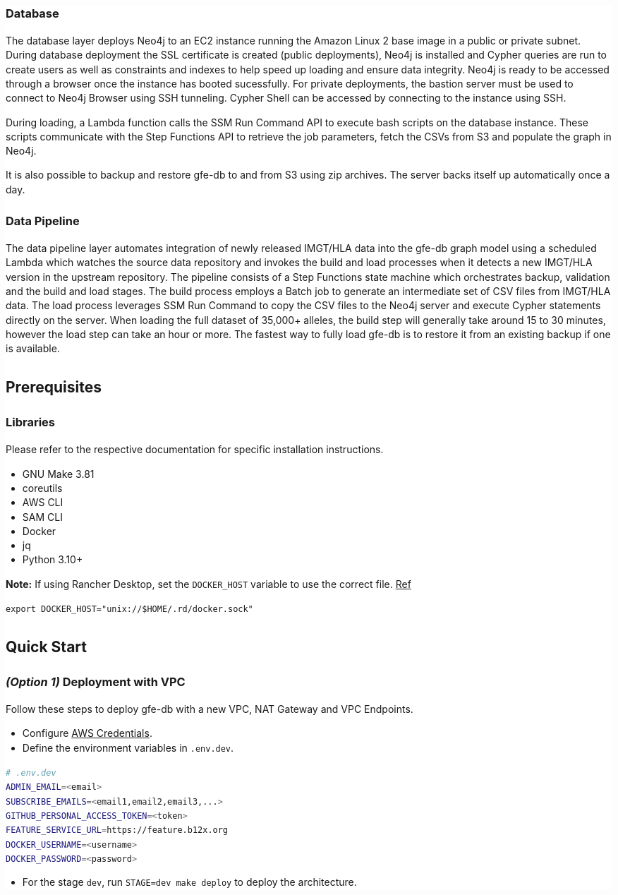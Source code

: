 ### Database
The database layer deploys Neo4j to an EC2 instance running the Amazon Linux 2 base image in a public or private subnet. During database deployment the SSL certificate is created (public deployments), Neo4j is installed and Cypher queries are run to create users as well as constraints and indexes to help speed up loading and ensure data integrity. Neo4j is ready to be accessed through a browser once the instance has booted sucessfully. For private deployments, the bastion server must be used to connect to Neo4j Browser using SSH tunneling. Cypher Shell can be accessed by connecting to the instance using SSH.

During loading, a Lambda function calls the SSM Run Command API to execute bash scripts on the database instance. These scripts communicate with the Step Functions API to retrieve the job parameters, fetch the CSVs from S3 and populate the graph in Neo4j.

It is also possible to backup and restore gfe-db to and from S3 using zip archives. The server backs itself up automatically once a day.

### Data Pipeline
The data pipeline layer automates integration of newly released IMGT/HLA data into the gfe-db graph model using a scheduled Lambda which watches the source data repository and invokes the build and load processes when it detects a new IMGT/HLA version in the upstream repository. The pipeline consists of a Step Functions state machine which orchestrates backup, validation and the build and load stages. The build process employs a Batch job to generate an intermediate set of CSV files from IMGT/HLA data. The load process leverages SSM Run Command to copy the CSV files to the Neo4j server and execute Cypher statements directly on the server. When loading the full dataset of 35,000+ alleles, the build step will generally take around 15 to 30 minutes, however the load step can take an hour or more. The fastest way to fully load gfe-db is to restore it from an existing backup if one is available.

## Prerequisites

### Libraries
Please refer to the respective documentation for specific installation instructions.
* GNU Make 3.81
* coreutils
* AWS CLI
* SAM CLI
* Docker
* jq
* Python 3.10+

**Note:** If using Rancher Desktop, set the `DOCKER_HOST` variable to use the correct file. [Ref](https://github.com/aws/aws-sam-cli/issues/3715#issuecomment-1962126068)
```
export DOCKER_HOST="unix://$HOME/.rd/docker.sock"
```

## Quick Start

### *(Option 1)* Deployment with VPC
Follow these steps to deploy gfe-db with a new VPC, NAT Gateway and VPC Endpoints.
- Configure [AWS Credentials](#aws-credentials).
- Define the environment variables in `.env.dev`.
```bash
# .env.dev
ADMIN_EMAIL=<email>
SUBSCRIBE_EMAILS=<email1,email2,email3,...>
GITHUB_PERSONAL_ACCESS_TOKEN=<token>
FEATURE_SERVICE_URL=https://feature.b12x.org
DOCKER_USERNAME=<username>
DOCKER_PASSWORD=<password>
```
- For the stage `dev`, run `STAGE=dev make deploy` to deploy the architecture.